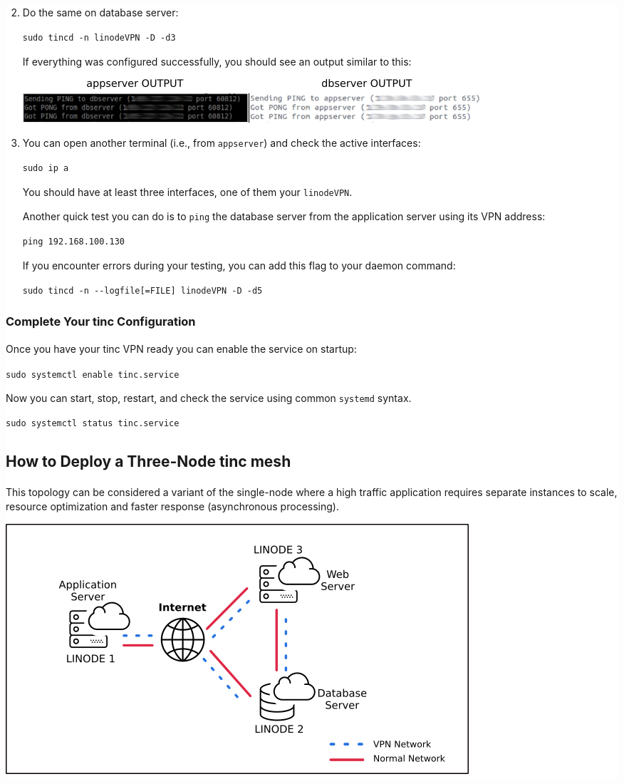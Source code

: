 2.  Do the same on database server:

        sudo tincd -n linodeVPN -D -d3

    If everything was configured successfully, you should see an output similar to this:

    ![VPN output](appserver-dbserver-output.jpg "VPN output")

3.  You can open another terminal (i.e., from `appserver`) and check the active interfaces:

        sudo ip a

    You should have at least three interfaces, one of them your `linodeVPN`.

    Another quick test you can do is to `ping` the database server from the application server using its VPN address:

        ping 192.168.100.130

    If you encounter errors during your testing, you can add this flag to your daemon command:

        sudo tincd -n --logfile[=FILE] linodeVPN -D -d5

### Complete Your tinc Configuration

Once you have your tinc VPN ready you can enable the service on startup:

    sudo systemctl enable tinc.service

Now you can start, stop, restart, and check the service using common `systemd` syntax.

    sudo systemctl status tinc.service

## How to Deploy a Three-Node tinc mesh

This topology can be considered a variant of the single-node where a high traffic application requires separate instances to scale, resource optimization and faster response (asynchronous processing).

![Three-Node VPN](tinc-three-node.png "Three-Node VPN")
